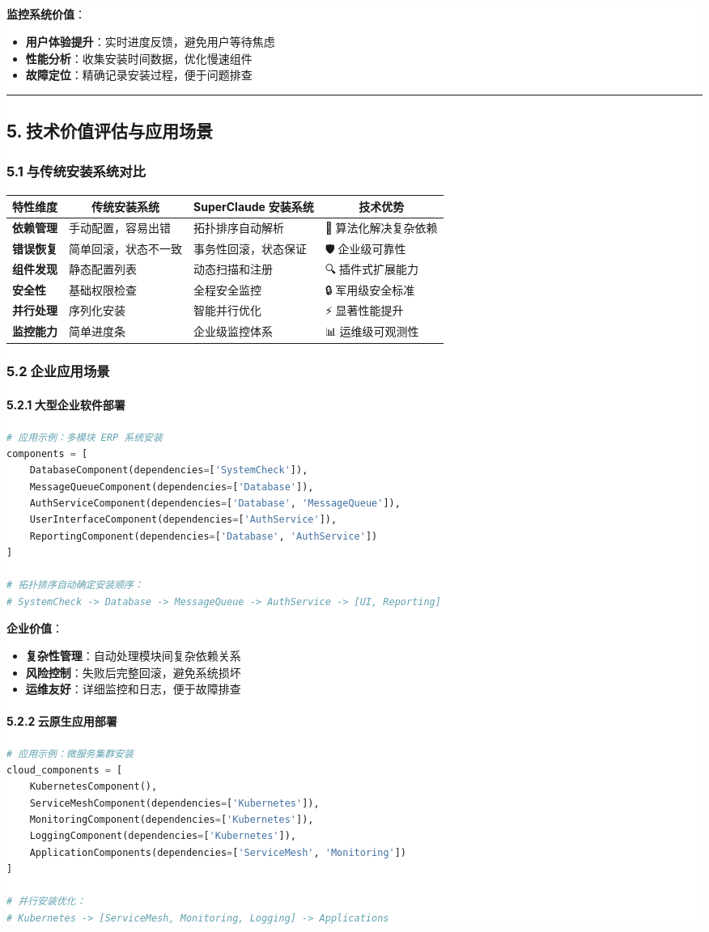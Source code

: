 ```python
```

**监控系统价值**：
- **用户体验提升**：实时进度反馈，避免用户等待焦虑
- **性能分析**：收集安装时间数据，优化慢速组件
- **故障定位**：精确记录安装过程，便于问题排查

---

## 5. 技术价值评估与应用场景

### 5.1 与传统安装系统对比

| 特性维度 | 传统安装系统 | SuperClaude 安装系统 | 技术优势 |
|---------|-------------|---------------------|---------|
| **依赖管理** | 手动配置，容易出错 | 拓扑排序自动解析 | 🎯 算法化解决复杂依赖 |
| **错误恢复** | 简单回滚，状态不一致 | 事务性回滚，状态保证 | 🛡️ 企业级可靠性 |
| **组件发现** | 静态配置列表 | 动态扫描和注册 | 🔍 插件式扩展能力 |
| **安全性** | 基础权限检查 | 全程安全监控 | 🔒 军用级安全标准 |
| **并行处理** | 序列化安装 | 智能并行优化 | ⚡ 显著性能提升 |
| **监控能力** | 简单进度条 | 企业级监控体系 | 📊 运维级可观测性 |

### 5.2 企业应用场景

#### 5.2.1 大型企业软件部署

```python
# 应用示例：多模块 ERP 系统安装
components = [
    DatabaseComponent(dependencies=['SystemCheck']),
    MessageQueueComponent(dependencies=['Database']),
    AuthServiceComponent(dependencies=['Database', 'MessageQueue']),
    UserInterfaceComponent(dependencies=['AuthService']),
    ReportingComponent(dependencies=['Database', 'AuthService'])
]

# 拓扑排序自动确定安装顺序：
# SystemCheck -> Database -> MessageQueue -> AuthService -> [UI, Reporting]
```

**企业价值**：
- **复杂性管理**：自动处理模块间复杂依赖关系
- **风险控制**：失败后完整回滚，避免系统损坏
- **运维友好**：详细监控和日志，便于故障排查

#### 5.2.2 云原生应用部署

```python
# 应用示例：微服务集群安装
cloud_components = [
    KubernetesComponent(),
    ServiceMeshComponent(dependencies=['Kubernetes']),
    MonitoringComponent(dependencies=['Kubernetes']),
    LoggingComponent(dependencies=['Kubernetes']),
    ApplicationComponents(dependencies=['ServiceMesh', 'Monitoring'])
]

# 并行安装优化：
# Kubernetes -> [ServiceMesh, Monitoring, Logging] -> Applications
```
